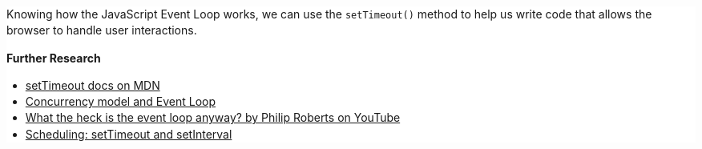 Knowing how the JavaScript Event Loop works, we can use the `setTimeout()` method to help us write code that allows the browser to handle user interactions.

**Further Research**

- [setTimeout docs on MDN](https://developer.mozilla.org/en-US/docs/Web/API/WindowOrWorkerGlobalScope/setTimeout)
- [Concurrency model and Event Loop](https://developer.mozilla.org/en-US/docs/Web/JavaScript/EventLoop)
- [What the heck is the event loop anyway? by Philip Roberts on YouTube](https://www.youtube.com/watch?v=8aGhZQkoFbQ)
- [Scheduling: setTimeout and setInterval](https://javascript.info/settimeout-setinterval)

